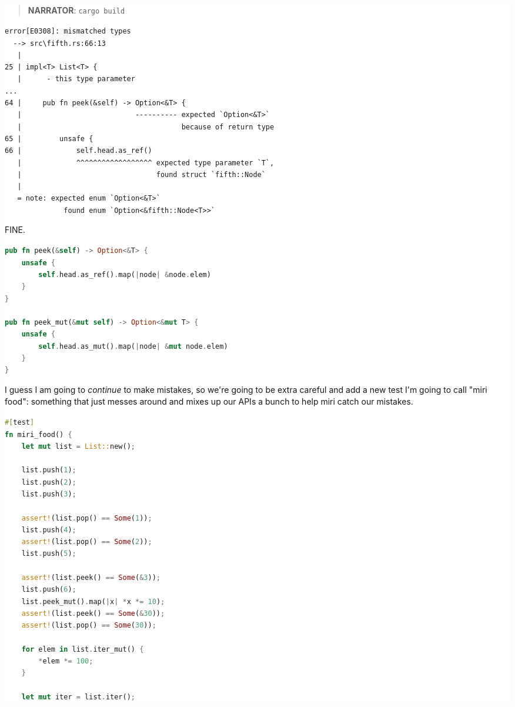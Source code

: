 > **NARRATOR**: `cargo build`

```text
error[E0308]: mismatched types
  --> src\fifth.rs:66:13
   |
25 | impl<T> List<T> {
   |      - this type parameter
...
64 |     pub fn peek(&self) -> Option<&T> {
   |                           ---------- expected `Option<&T>` 
   |                                      because of return type
65 |         unsafe {
66 |             self.head.as_ref()
   |             ^^^^^^^^^^^^^^^^^^ expected type parameter `T`, 
   |                                found struct `fifth::Node`
   |
   = note: expected enum `Option<&T>`
              found enum `Option<&fifth::Node<T>>`

```

FINE.

```rust ,ignore
pub fn peek(&self) -> Option<&T> {
    unsafe {
        self.head.as_ref().map(|node| &node.elem)
    }
}

pub fn peek_mut(&mut self) -> Option<&mut T> {
    unsafe {
        self.head.as_mut().map(|node| &mut node.elem)
    }
}
```

I guess I am going to *continue* to make mistakes, so we're going to be extra careful and add a new test I'm going to call "miri food": something that just messes around and mixes up our APIs a bunch to help miri catch our mistakes.

```rust ,ignore
#[test]
fn miri_food() {
    let mut list = List::new();

    list.push(1);
    list.push(2);
    list.push(3);

    assert!(list.pop() == Some(1));
    list.push(4);
    assert!(list.pop() == Some(2));
    list.push(5);

    assert!(list.peek() == Some(&3));
    list.push(6);
    list.peek_mut().map(|x| *x *= 10);
    assert!(list.peek() == Some(&30));
    assert!(list.pop() == Some(30));

    for elem in list.iter_mut() {
        *elem *= 100;
    }

    let mut iter = list.iter();
```